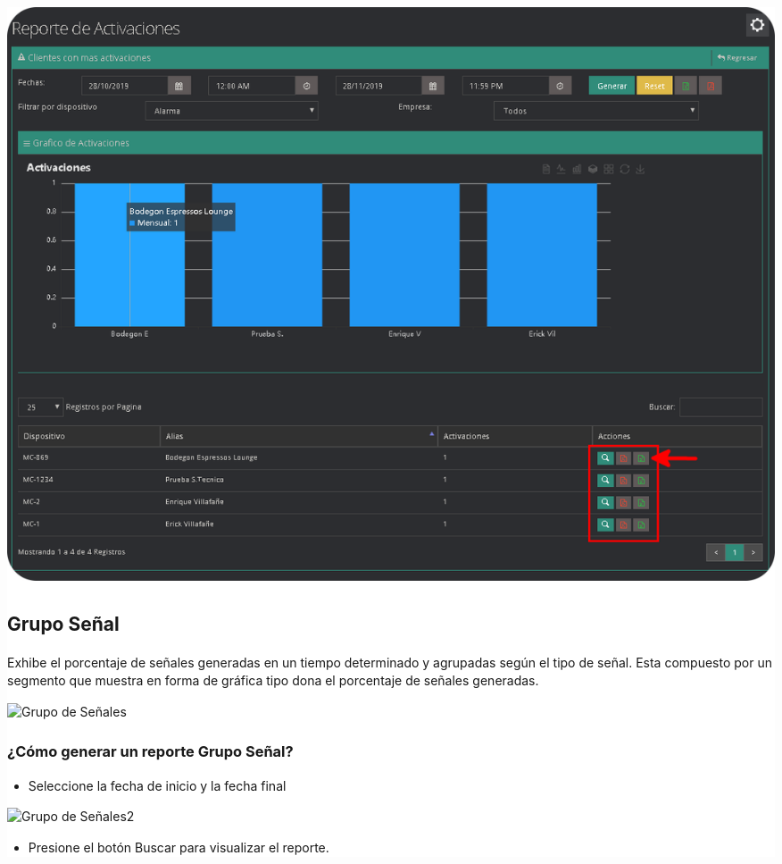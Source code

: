 ![Activaciones6](./img/Reportes/activaciones6.png "Activaciones6")

## Grupo Señal
<div className="justify-text">
Exhibe el porcentaje de señales generadas en un tiempo determinado y agrupadas según el tipo de señal. Esta compuesto por un segmento que muestra en forma de gráfica tipo dona el porcentaje de señales generadas.
</div>

![Grupo de Señales](./img/Reportes/grupoSeñales.png "Grupo de Señales")

### ¿Cómo generar un reporte Grupo Señal?
* Seleccione la fecha de inicio y la fecha final

![Grupo de Señales2](./img/Reportes/grupoSeñales2.png "Grupo de Señales2")

* Presione el botón Buscar para visualizar el reporte.
